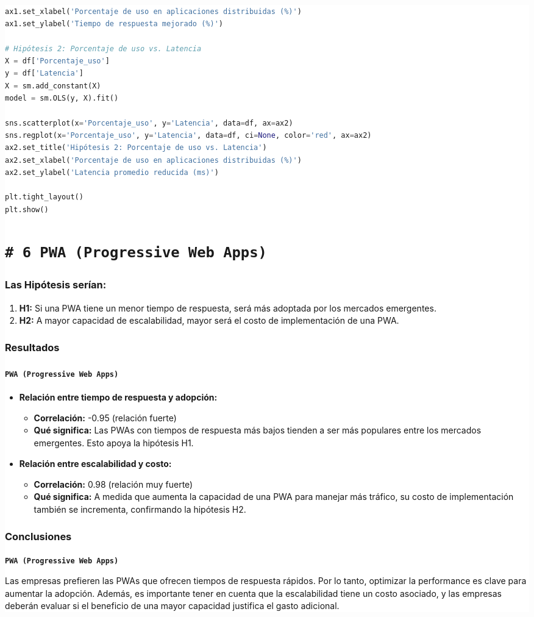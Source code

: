 ```python
ax1.set_xlabel('Porcentaje de uso en aplicaciones distribuidas (%)')
ax1.set_ylabel('Tiempo de respuesta mejorado (%)')

# Hipótesis 2: Porcentaje de uso vs. Latencia
X = df['Porcentaje_uso']
y = df['Latencia']
X = sm.add_constant(X)
model = sm.OLS(y, X).fit()

sns.scatterplot(x='Porcentaje_uso', y='Latencia', data=df, ax=ax2)
sns.regplot(x='Porcentaje_uso', y='Latencia', data=df, ci=None, color='red', ax=ax2)
ax2.set_title('Hipótesis 2: Porcentaje de uso vs. Latencia')
ax2.set_xlabel('Porcentaje de uso en aplicaciones distribuidas (%)')
ax2.set_ylabel('Latencia promedio reducida (ms)')

plt.tight_layout()
plt.show()

```


# **`# 6 PWA (Progressive Web Apps)`**

### Las Hipótesis serían:



1. **H1:** Si una PWA tiene un menor tiempo de respuesta, será más adoptada por los mercados emergentes.
2. **H2:** A mayor capacidad de escalabilidad, mayor será el costo de implementación de una PWA.

### Resultados

#### **`PWA (Progressive Web Apps)`**

* **Relación entre tiempo de respuesta y adopción:**
    * **Correlación:** -0.95 (relación fuerte)
    * **Qué significa:** Las PWAs con tiempos de respuesta más bajos tienden a ser más populares entre los mercados emergentes. Esto apoya la hipótesis H1.

* **Relación entre escalabilidad y costo:**
    * **Correlación:** 0.98 (relación muy fuerte)
    * **Qué significa:** A medida que aumenta la capacidad de una PWA para manejar más tráfico, su costo de implementación también se incrementa, confirmando la hipótesis H2.

### Conclusiones

**`PWA (Progressive Web Apps)`**

Las empresas prefieren las PWAs que ofrecen tiempos de respuesta rápidos. Por lo tanto, optimizar la performance es clave para aumentar la adopción. Además, es importante tener en cuenta que la escalabilidad tiene un costo asociado, y las empresas deberán evaluar si el beneficio de una mayor capacidad justifica el gasto adicional.
